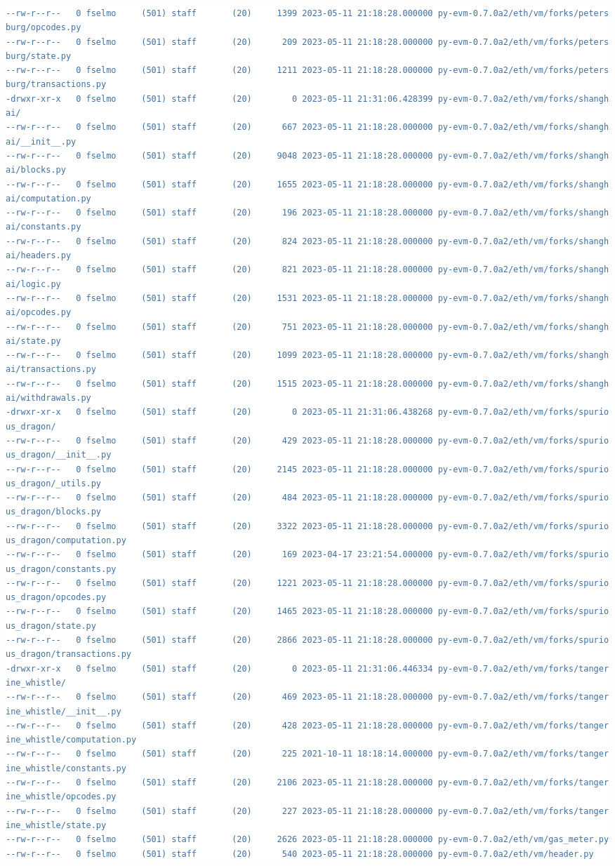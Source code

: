 ```diff
--rw-r--r--   0 fselmo     (501) staff       (20)     1399 2023-05-11 21:18:28.000000 py-evm-0.7.0a2/eth/vm/forks/petersburg/opcodes.py
--rw-r--r--   0 fselmo     (501) staff       (20)      209 2023-05-11 21:18:28.000000 py-evm-0.7.0a2/eth/vm/forks/petersburg/state.py
--rw-r--r--   0 fselmo     (501) staff       (20)     1211 2023-05-11 21:18:28.000000 py-evm-0.7.0a2/eth/vm/forks/petersburg/transactions.py
-drwxr-xr-x   0 fselmo     (501) staff       (20)        0 2023-05-11 21:31:06.428399 py-evm-0.7.0a2/eth/vm/forks/shanghai/
--rw-r--r--   0 fselmo     (501) staff       (20)      667 2023-05-11 21:18:28.000000 py-evm-0.7.0a2/eth/vm/forks/shanghai/__init__.py
--rw-r--r--   0 fselmo     (501) staff       (20)     9048 2023-05-11 21:18:28.000000 py-evm-0.7.0a2/eth/vm/forks/shanghai/blocks.py
--rw-r--r--   0 fselmo     (501) staff       (20)     1655 2023-05-11 21:18:28.000000 py-evm-0.7.0a2/eth/vm/forks/shanghai/computation.py
--rw-r--r--   0 fselmo     (501) staff       (20)      196 2023-05-11 21:18:28.000000 py-evm-0.7.0a2/eth/vm/forks/shanghai/constants.py
--rw-r--r--   0 fselmo     (501) staff       (20)      824 2023-05-11 21:18:28.000000 py-evm-0.7.0a2/eth/vm/forks/shanghai/headers.py
--rw-r--r--   0 fselmo     (501) staff       (20)      821 2023-05-11 21:18:28.000000 py-evm-0.7.0a2/eth/vm/forks/shanghai/logic.py
--rw-r--r--   0 fselmo     (501) staff       (20)     1531 2023-05-11 21:18:28.000000 py-evm-0.7.0a2/eth/vm/forks/shanghai/opcodes.py
--rw-r--r--   0 fselmo     (501) staff       (20)      751 2023-05-11 21:18:28.000000 py-evm-0.7.0a2/eth/vm/forks/shanghai/state.py
--rw-r--r--   0 fselmo     (501) staff       (20)     1099 2023-05-11 21:18:28.000000 py-evm-0.7.0a2/eth/vm/forks/shanghai/transactions.py
--rw-r--r--   0 fselmo     (501) staff       (20)     1515 2023-05-11 21:18:28.000000 py-evm-0.7.0a2/eth/vm/forks/shanghai/withdrawals.py
-drwxr-xr-x   0 fselmo     (501) staff       (20)        0 2023-05-11 21:31:06.438268 py-evm-0.7.0a2/eth/vm/forks/spurious_dragon/
--rw-r--r--   0 fselmo     (501) staff       (20)      429 2023-05-11 21:18:28.000000 py-evm-0.7.0a2/eth/vm/forks/spurious_dragon/__init__.py
--rw-r--r--   0 fselmo     (501) staff       (20)     2145 2023-05-11 21:18:28.000000 py-evm-0.7.0a2/eth/vm/forks/spurious_dragon/_utils.py
--rw-r--r--   0 fselmo     (501) staff       (20)      484 2023-05-11 21:18:28.000000 py-evm-0.7.0a2/eth/vm/forks/spurious_dragon/blocks.py
--rw-r--r--   0 fselmo     (501) staff       (20)     3322 2023-05-11 21:18:28.000000 py-evm-0.7.0a2/eth/vm/forks/spurious_dragon/computation.py
--rw-r--r--   0 fselmo     (501) staff       (20)      169 2023-04-17 23:21:54.000000 py-evm-0.7.0a2/eth/vm/forks/spurious_dragon/constants.py
--rw-r--r--   0 fselmo     (501) staff       (20)     1221 2023-05-11 21:18:28.000000 py-evm-0.7.0a2/eth/vm/forks/spurious_dragon/opcodes.py
--rw-r--r--   0 fselmo     (501) staff       (20)     1465 2023-05-11 21:18:28.000000 py-evm-0.7.0a2/eth/vm/forks/spurious_dragon/state.py
--rw-r--r--   0 fselmo     (501) staff       (20)     2866 2023-05-11 21:18:28.000000 py-evm-0.7.0a2/eth/vm/forks/spurious_dragon/transactions.py
-drwxr-xr-x   0 fselmo     (501) staff       (20)        0 2023-05-11 21:31:06.446334 py-evm-0.7.0a2/eth/vm/forks/tangerine_whistle/
--rw-r--r--   0 fselmo     (501) staff       (20)      469 2023-05-11 21:18:28.000000 py-evm-0.7.0a2/eth/vm/forks/tangerine_whistle/__init__.py
--rw-r--r--   0 fselmo     (501) staff       (20)      428 2023-05-11 21:18:28.000000 py-evm-0.7.0a2/eth/vm/forks/tangerine_whistle/computation.py
--rw-r--r--   0 fselmo     (501) staff       (20)      225 2021-10-11 18:18:14.000000 py-evm-0.7.0a2/eth/vm/forks/tangerine_whistle/constants.py
--rw-r--r--   0 fselmo     (501) staff       (20)     2106 2023-05-11 21:18:28.000000 py-evm-0.7.0a2/eth/vm/forks/tangerine_whistle/opcodes.py
--rw-r--r--   0 fselmo     (501) staff       (20)      227 2023-05-11 21:18:28.000000 py-evm-0.7.0a2/eth/vm/forks/tangerine_whistle/state.py
--rw-r--r--   0 fselmo     (501) staff       (20)     2626 2023-05-11 21:18:28.000000 py-evm-0.7.0a2/eth/vm/gas_meter.py
--rw-r--r--   0 fselmo     (501) staff       (20)      540 2023-05-11 21:18:28.000000 py-evm-0.7.0a2/eth/vm/header.py
```